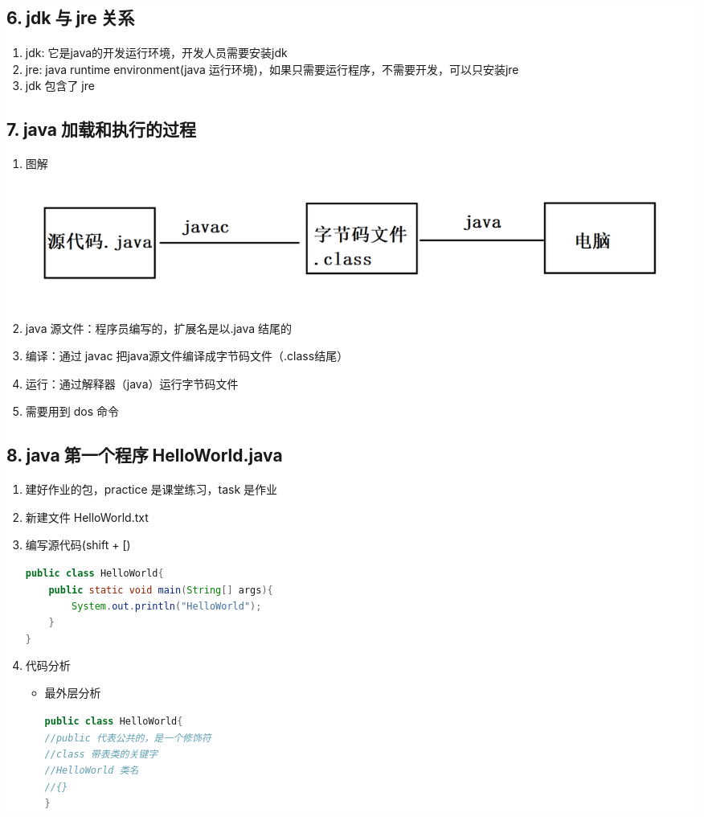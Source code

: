 

## 6. jdk 与 jre 关系

1. jdk: 它是java的开发运行环境，开发人员需要安装jdk
2. jre: java runtime environment(java 运行环境)，如果只需要运行程序，不需要开发，可以只安装jre
3. jdk 包含了 jre



## 7. java 加载和执行的过程

1. 图解

   ![image-20220305115710659](../../../../public/picture-master/static/image-20220305115710659.png)

2. java 源文件：程序员编写的，扩展名是以.java 结尾的

3. 编译：通过 javac 把java源文件编译成字节码文件（.class结尾）

4. 运行：通过解释器（java）运行字节码文件

5. 需要用到 dos 命令



## 8. java 第一个程序 HelloWorld.java

1. 建好作业的包，practice 是课堂练习，task 是作业

2. 新建文件 HelloWorld.txt

3. 编写源代码(shift + [)

   ```java
   public class HelloWorld{
       public static void main(String[] args){
           System.out.println("HelloWorld");
       }
   }
   ```

4. 代码分析

   - 最外层分析

     ```java
     public class HelloWorld{
     //public 代表公共的，是一个修饰符
     //class 带表类的关键字
     //HelloWorld 类名
     //{}
     }
     ```
